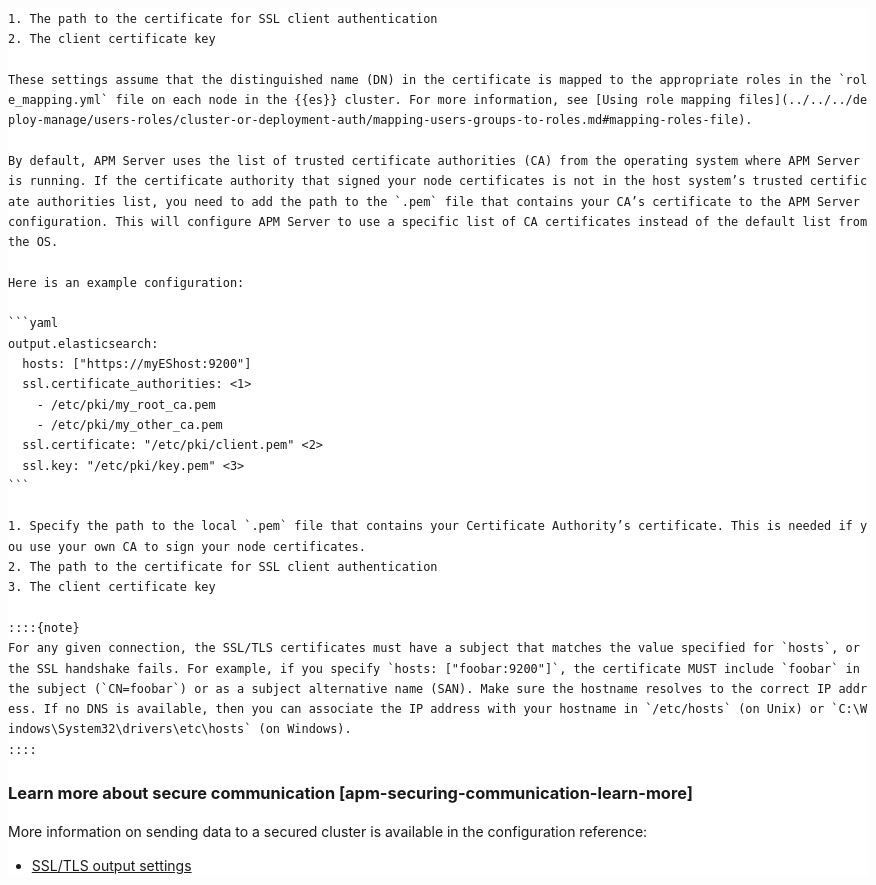     1. The path to the certificate for SSL client authentication
    2. The client certificate key

    These settings assume that the distinguished name (DN) in the certificate is mapped to the appropriate roles in the `role_mapping.yml` file on each node in the {{es}} cluster. For more information, see [Using role mapping files](../../../deploy-manage/users-roles/cluster-or-deployment-auth/mapping-users-groups-to-roles.md#mapping-roles-file).

    By default, APM Server uses the list of trusted certificate authorities (CA) from the operating system where APM Server is running. If the certificate authority that signed your node certificates is not in the host system’s trusted certificate authorities list, you need to add the path to the `.pem` file that contains your CA’s certificate to the APM Server configuration. This will configure APM Server to use a specific list of CA certificates instead of the default list from the OS.

    Here is an example configuration:

    ```yaml
    output.elasticsearch:
      hosts: ["https://myEShost:9200"]
      ssl.certificate_authorities: <1>
        - /etc/pki/my_root_ca.pem
        - /etc/pki/my_other_ca.pem
      ssl.certificate: "/etc/pki/client.pem" <2>
      ssl.key: "/etc/pki/key.pem" <3>
    ```

    1. Specify the path to the local `.pem` file that contains your Certificate Authority’s certificate. This is needed if you use your own CA to sign your node certificates.
    2. The path to the certificate for SSL client authentication
    3. The client certificate key

    ::::{note}
    For any given connection, the SSL/TLS certificates must have a subject that matches the value specified for `hosts`, or the SSL handshake fails. For example, if you specify `hosts: ["foobar:9200"]`, the certificate MUST include `foobar` in the subject (`CN=foobar`) or as a subject alternative name (SAN). Make sure the hostname resolves to the correct IP address. If no DNS is available, then you can associate the IP address with your hostname in `/etc/hosts` (on Unix) or `C:\Windows\System32\drivers\etc\hosts` (on Windows).
    ::::

### Learn more about secure communication [apm-securing-communication-learn-more]

More information on sending data to a secured cluster is available in the configuration reference:

* [SSL/TLS output settings](ssltls-output-settings.md)

